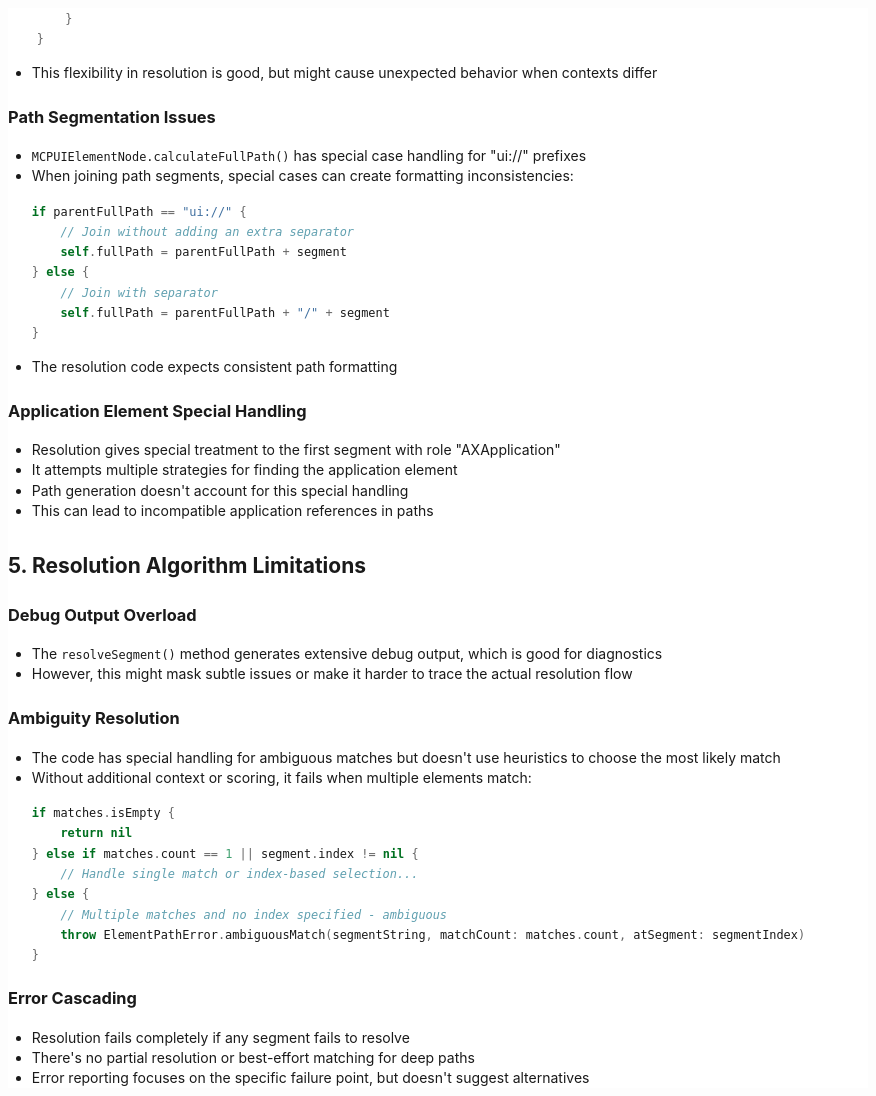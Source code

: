   ```swift
          }
      }
  ```
- This flexibility in resolution is good, but might cause unexpected behavior when contexts differ

### Path Segmentation Issues
- `MCPUIElementNode.calculateFullPath()` has special case handling for "ui://" prefixes
- When joining path segments, special cases can create formatting inconsistencies:
  ```swift
  if parentFullPath == "ui://" {
      // Join without adding an extra separator
      self.fullPath = parentFullPath + segment
  } else {
      // Join with separator
      self.fullPath = parentFullPath + "/" + segment
  }
  ```
- The resolution code expects consistent path formatting

### Application Element Special Handling
- Resolution gives special treatment to the first segment with role "AXApplication"
- It attempts multiple strategies for finding the application element
- Path generation doesn't account for this special handling
- This can lead to incompatible application references in paths

## 5. Resolution Algorithm Limitations

### Debug Output Overload
- The `resolveSegment()` method generates extensive debug output, which is good for diagnostics
- However, this might mask subtle issues or make it harder to trace the actual resolution flow

### Ambiguity Resolution
- The code has special handling for ambiguous matches but doesn't use heuristics to choose the most likely match
- Without additional context or scoring, it fails when multiple elements match:
  ```swift
  if matches.isEmpty {
      return nil
  } else if matches.count == 1 || segment.index != nil {
      // Handle single match or index-based selection...
  } else {
      // Multiple matches and no index specified - ambiguous
      throw ElementPathError.ambiguousMatch(segmentString, matchCount: matches.count, atSegment: segmentIndex)
  }
  ```

### Error Cascading
- Resolution fails completely if any segment fails to resolve
- There's no partial resolution or best-effort matching for deep paths
- Error reporting focuses on the specific failure point, but doesn't suggest alternatives
